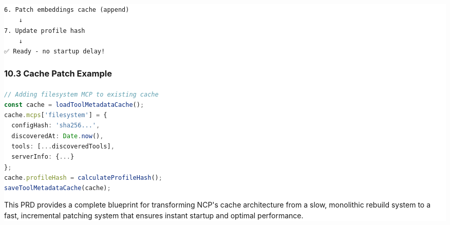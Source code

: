 ```
6. Patch embeddings cache (append)
    ↓
7. Update profile hash
    ↓
✅ Ready - no startup delay!
```

### 10.3 Cache Patch Example
```typescript
// Adding filesystem MCP to existing cache
const cache = loadToolMetadataCache();
cache.mcps['filesystem'] = {
  configHash: 'sha256...',
  discoveredAt: Date.now(),
  tools: [...discoveredTools],
  serverInfo: {...}
};
cache.profileHash = calculateProfileHash();
saveToolMetadataCache(cache);
```

This PRD provides a complete blueprint for transforming NCP's cache architecture from a slow, monolithic rebuild system to a fast, incremental patching system that ensures instant startup and optimal performance.